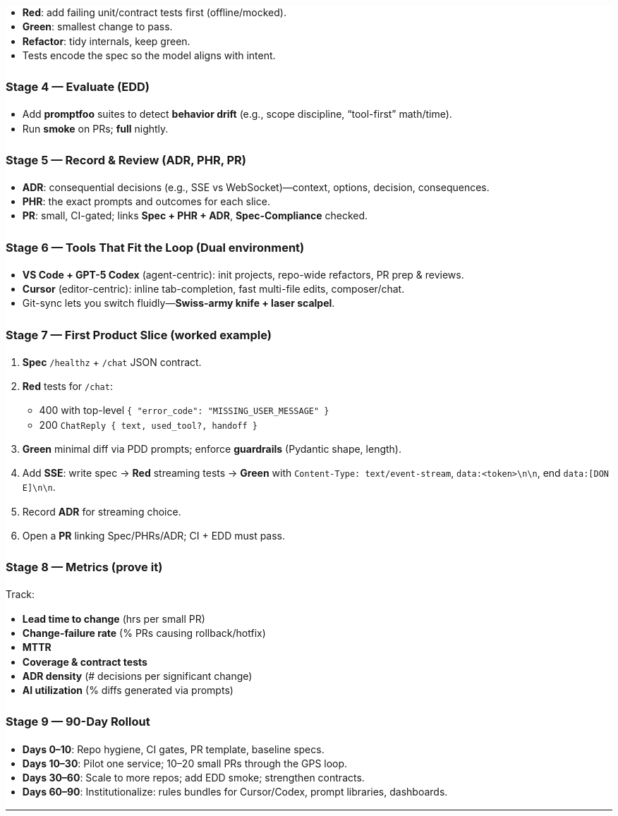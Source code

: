 * **Red**: add failing unit/contract tests first (offline/mocked).
* **Green**: smallest change to pass.
* **Refactor**: tidy internals, keep green.
* Tests encode the spec so the model aligns with intent.

### Stage 4 — **Evaluate** (EDD)

* Add **promptfoo** suites to detect **behavior drift** (e.g., scope discipline, “tool-first” math/time).
* Run **smoke** on PRs; **full** nightly.

### Stage 5 — **Record & Review** (ADR, PHR, PR)

* **ADR**: consequential decisions (e.g., SSE vs WebSocket)—context, options, decision, consequences.
* **PHR**: the exact prompts and outcomes for each slice.
* **PR**: small, CI-gated; links **Spec + PHR + ADR**, **Spec-Compliance** checked.

### Stage 6 — **Tools That Fit the Loop** (Dual environment)

* **VS Code + GPT-5 Codex** (agent-centric): init projects, repo-wide refactors, PR prep & reviews.
* **Cursor** (editor-centric): inline tab-completion, fast multi-file edits, composer/chat.
* Git-sync lets you switch fluidly—**Swiss-army knife + laser scalpel**.

### Stage 7 — **First Product Slice** (worked example)

1. **Spec** `/healthz` + `/chat` JSON contract.
2. **Red** tests for `/chat`:

   * 400 with top-level `{ "error_code": "MISSING_USER_MESSAGE" }`
   * 200 `ChatReply { text, used_tool?, handoff }`
3. **Green** minimal diff via PDD prompts; enforce **guardrails** (Pydantic shape, length).
4. Add **SSE**: write spec → **Red** streaming tests → **Green** with `Content-Type: text/event-stream`, `data:<token>\n\n`, end `data:[DONE]\n\n`.
5. Record **ADR** for streaming choice.
6. Open a **PR** linking Spec/PHRs/ADR; CI + EDD must pass.

### Stage 8 — **Metrics** (prove it)

Track:

* **Lead time to change** (hrs per small PR)
* **Change-failure rate** (% PRs causing rollback/hotfix)
* **MTTR**
* **Coverage & contract tests**
* **ADR density** (# decisions per significant change)
* **AI utilization** (% diffs generated via prompts)

### Stage 9 — **90-Day Rollout**

* **Days 0–10**: Repo hygiene, CI gates, PR template, baseline specs.
* **Days 10–30**: Pilot one service; 10–20 small PRs through the GPS loop.
* **Days 30–60**: Scale to more repos; add EDD smoke; strengthen contracts.
* **Days 60–90**: Institutionalize: rules bundles for Cursor/Codex, prompt libraries, dashboards.

---